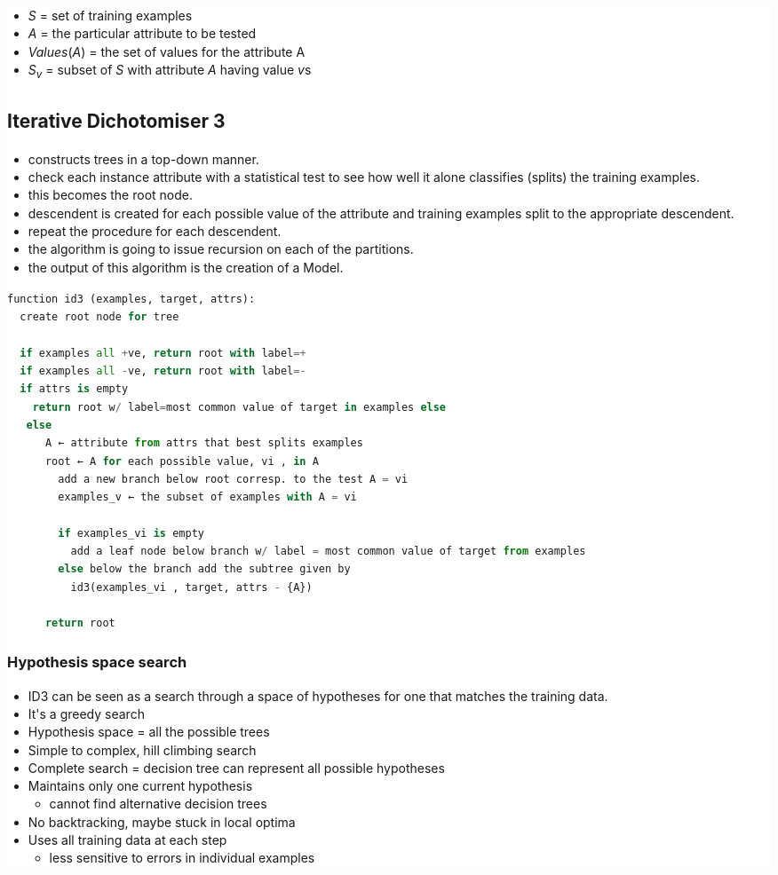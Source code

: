 - $S$ = set of training examples
- $A$ = the particular attribute to be tested
- $Values(A)$ = the set of values for the attribute A
- $S_v$ = subset of $S$ with attribute $A$ having value $v$s

## Iterative Dichotomiser 3

- constructs trees in a top-down manner.
- check each instance attribute with a statistical test to see how well it alone classifies (splits) the training examples.
- this becomes the root node.
- descendent is created for each possible value of the attribute and training examples split to the appropriate descendent.
- repeat the procedure for each descendent.
- the algorithm is going to issue recursion on each of the partitions.
- the output of this algorithm is the creation of a Model.

```py
function id3 (examples, target, attrs):
  create root node for tree
  
  if examples all +ve, return root with label=+
  if examples all -ve, return root with label=-
  if attrs is empty
    return root w/ label=most common value of target in examples else
   else
      A ← attribute from attrs that best splits examples
      root ← A for each possible value, vi , in A
        add a new branch below root corresp. to the test A = vi
        examples_v ← the subset of examples with A = vi

        if examples_vi is empty
          add a leaf node below branch w/ label = most common value of target from examples
        else below the branch add the subtree given by
          id3(examples_vi , target, attrs - {A})

      return root
```

### Hypothesis space search

- ID3 can be seen as a search through a space of hypotheses for one that matches the training data.
- It's a greedy search
- Hypothesis space = all the possible trees
- Simple to complex, hill climbing search
- Complete search = decision tree can represent all possible hypotheses
- Maintains only one current hypothesis
  - cannot find alternative decision trees
- No backtracking, maybe stuck in local optima
- Uses all training data at each step
  - less sensitive to errors in individual examples
